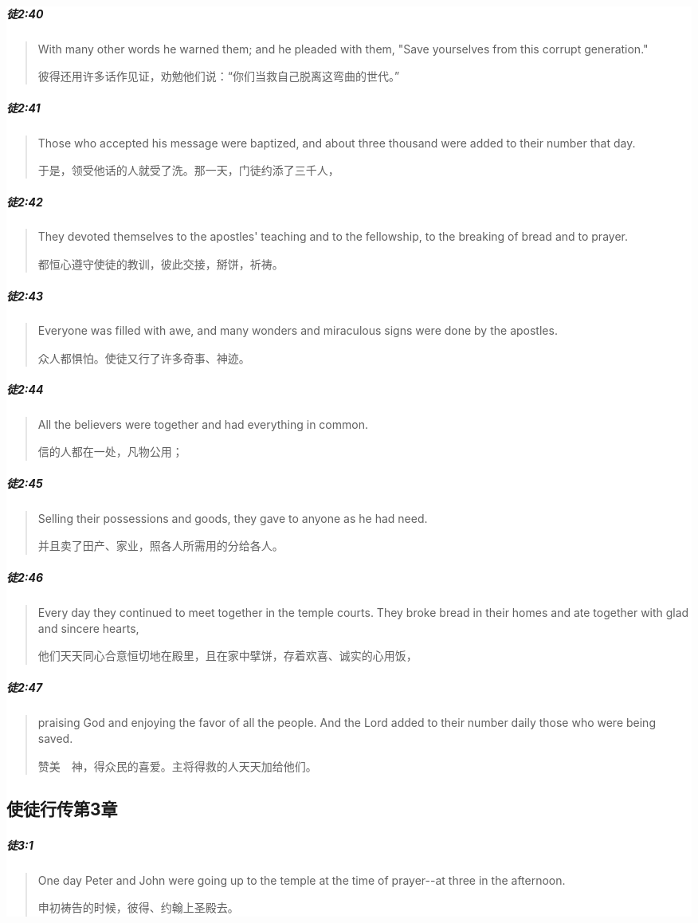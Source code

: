 
##### 徒2:40
> With many other words he warned them; and he pleaded with them, "Save yourselves from this corrupt generation."
>
> 彼得还用许多话作见证，劝勉他们说：“你们当救自己脱离这弯曲的世代。”


##### 徒2:41
> Those who accepted his message were baptized, and about three thousand were added to their number that day.
>
> 于是，领受他话的人就受了洗。那一天，门徒约添了三千人，


##### 徒2:42
> They devoted themselves to the apostles' teaching and to the fellowship, to the breaking of bread and to prayer.
>
> 都恒心遵守使徒的教训，彼此交接，掰饼，祈祷。


##### 徒2:43
> Everyone was filled with awe, and many wonders and miraculous signs were done by the apostles.
>
> 众人都惧怕。使徒又行了许多奇事、神迹。


##### 徒2:44
> All the believers were together and had everything in common.
>
> 信的人都在一处，凡物公用；


##### 徒2:45
> Selling their possessions and goods, they gave to anyone as he had need.
>
> 并且卖了田产、家业，照各人所需用的分给各人。


##### 徒2:46
> Every day they continued to meet together in the temple courts. They broke bread in their homes and ate together with glad and sincere hearts,
>
> 他们天天同心合意恒切地在殿里，且在家中擘饼，存着欢喜、诚实的心用饭，


##### 徒2:47
> praising God and enjoying the favor of all the people. And the Lord added to their number daily those who were being saved.
>
> 赞美　神，得众民的喜爱。主将得救的人天天加给他们。


## 使徒行传第3章
##### 徒3:1
> One day Peter and John were going up to the temple at the time of prayer--at three in the afternoon.
>
> 申初祷告的时候，彼得、约翰上圣殿去。
